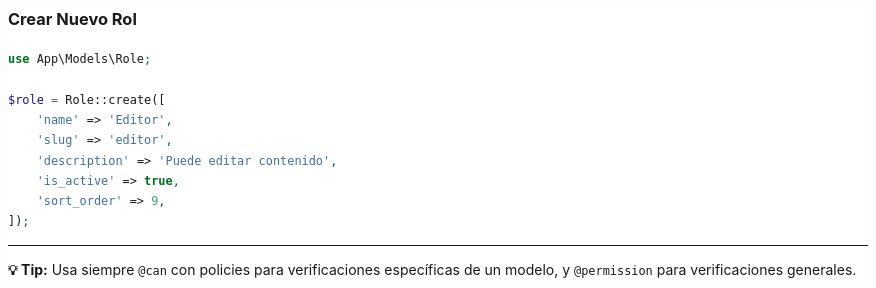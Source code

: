 ### Crear Nuevo Rol
```php
use App\Models\Role;

$role = Role::create([
    'name' => 'Editor',
    'slug' => 'editor',
    'description' => 'Puede editar contenido',
    'is_active' => true,
    'sort_order' => 9,
]);
```

---

**💡 Tip:** Usa siempre `@can` con policies para verificaciones específicas de un modelo, y `@permission` para verificaciones generales.

